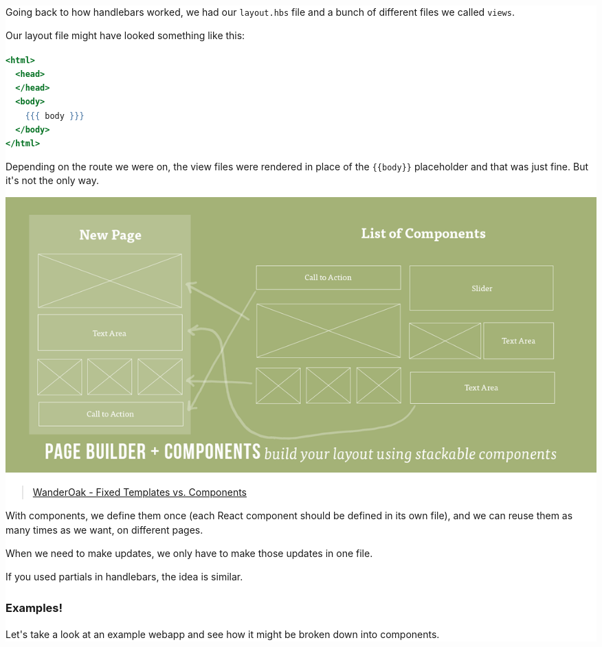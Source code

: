 Going back to how handlebars worked, we had our `layout.hbs` file and a bunch of
different files we called `views`.

Our layout file might have looked something like this:

```hbs
<html>
  <head>
  </head>
  <body>
    {{{ body }}}
  </body>
</html>
```

Depending on the route we were on, the view files were rendered in place of the
`{{body}}` placeholder and that was just fine. But it's not the only way.

![Components Page](images/components-page.png)

> [WanderOak - Fixed Templates vs. Components](https://wanderoak.co/fixed-templates-vs-components/)

With components, we define them once (each React component should be defined in
its own file), and we can reuse them as many times as we want, on different
pages.

When we need to make updates, we only have to make those updates in one file.

If you used partials in handlebars, the idea is similar.

### Examples!

Let's take a look at an example webapp and see how it might be broken down into
components.
